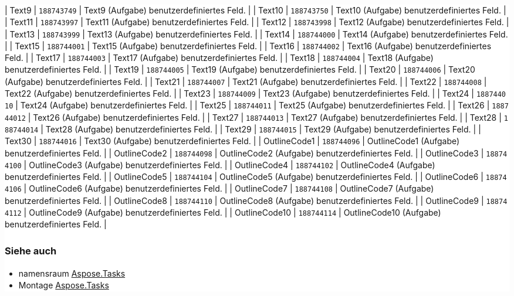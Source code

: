 | Text9 | `188743749` | Text9 (Aufgabe) benutzerdefiniertes Feld. |
| Text10 | `188743750` | Text10 (Aufgabe) benutzerdefiniertes Feld. |
| Text11 | `188743997` | Text11 (Aufgabe) benutzerdefiniertes Feld. |
| Text12 | `188743998` | Text12 (Aufgabe) benutzerdefiniertes Feld. |
| Text13 | `188743999` | Text13 (Aufgabe) benutzerdefiniertes Feld. |
| Text14 | `188744000` | Text14 (Aufgabe) benutzerdefiniertes Feld. |
| Text15 | `188744001` | Text15 (Aufgabe) benutzerdefiniertes Feld. |
| Text16 | `188744002` | Text16 (Aufgabe) benutzerdefiniertes Feld. |
| Text17 | `188744003` | Text17 (Aufgabe) benutzerdefiniertes Feld. |
| Text18 | `188744004` | Text18 (Aufgabe) benutzerdefiniertes Feld. |
| Text19 | `188744005` | Text19 (Aufgabe) benutzerdefiniertes Feld. |
| Text20 | `188744006` | Text20 (Aufgabe) benutzerdefiniertes Feld. |
| Text21 | `188744007` | Text21 (Aufgabe) benutzerdefiniertes Feld. |
| Text22 | `188744008` | Text22 (Aufgabe) benutzerdefiniertes Feld. |
| Text23 | `188744009` | Text23 (Aufgabe) benutzerdefiniertes Feld. |
| Text24 | `188744010` | Text24 (Aufgabe) benutzerdefiniertes Feld. |
| Text25 | `188744011` | Text25 (Aufgabe) benutzerdefiniertes Feld. |
| Text26 | `188744012` | Text26 (Aufgabe) benutzerdefiniertes Feld. |
| Text27 | `188744013` | Text27 (Aufgabe) benutzerdefiniertes Feld. |
| Text28 | `188744014` | Text28 (Aufgabe) benutzerdefiniertes Feld. |
| Text29 | `188744015` | Text29 (Aufgabe) benutzerdefiniertes Feld. |
| Text30 | `188744016` | Text30 (Aufgabe) benutzerdefiniertes Feld. |
| OutlineCode1 | `188744096` | OutlineCode1 (Aufgabe) benutzerdefiniertes Feld. |
| OutlineCode2 | `188744098` | OutlineCode2 (Aufgabe) benutzerdefiniertes Feld. |
| OutlineCode3 | `188744100` | OutlineCode3 (Aufgabe) benutzerdefiniertes Feld. |
| OutlineCode4 | `188744102` | OutlineCode4 (Aufgabe) benutzerdefiniertes Feld. |
| OutlineCode5 | `188744104` | OutlineCode5 (Aufgabe) benutzerdefiniertes Feld. |
| OutlineCode6 | `188744106` | OutlineCode6 (Aufgabe) benutzerdefiniertes Feld. |
| OutlineCode7 | `188744108` | OutlineCode7 (Aufgabe) benutzerdefiniertes Feld. |
| OutlineCode8 | `188744110` | OutlineCode8 (Aufgabe) benutzerdefiniertes Feld. |
| OutlineCode9 | `188744112` | OutlineCode9 (Aufgabe) benutzerdefiniertes Feld. |
| OutlineCode10 | `188744114` | OutlineCode10 (Aufgabe) benutzerdefiniertes Feld. |

### Siehe auch

* namensraum [Aspose.Tasks](../../aspose.tasks/)
* Montage [Aspose.Tasks](../../)


